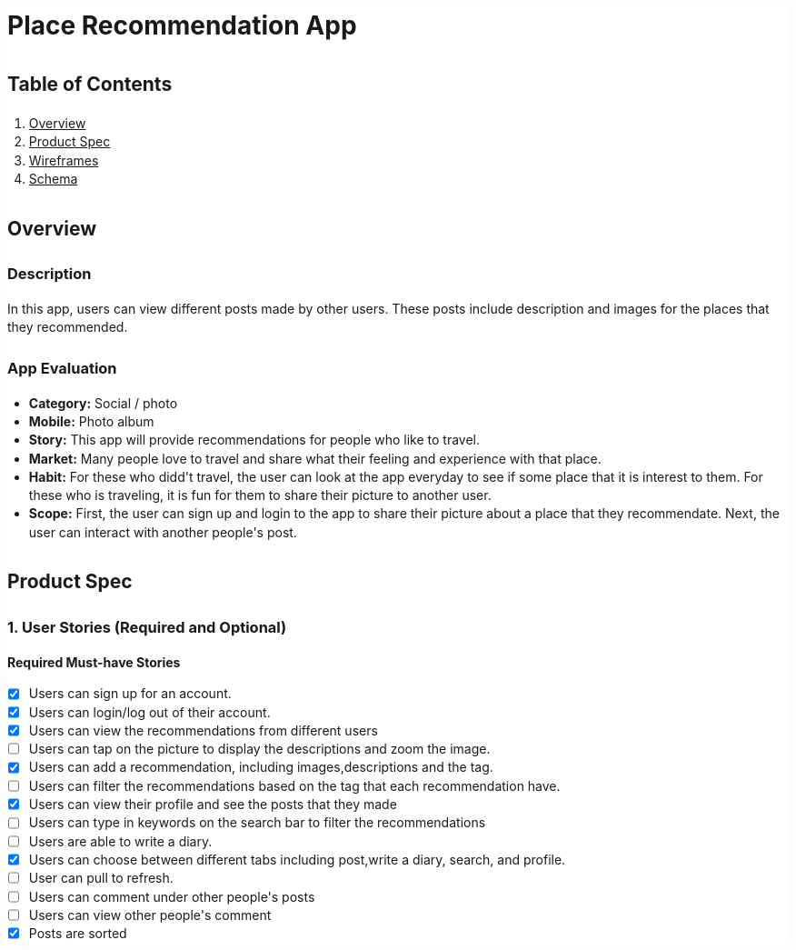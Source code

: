 
# Place Recommendation App

## Table of Contents
1. [Overview](#Overview)
1. [Product Spec](#Product-Spec)
1. [Wireframes](#Wireframes)
2. [Schema](#Schema)

## Overview
### Description
In this app, users can view different posts made by other users. These posts include description and images for the places that they recommended.



### App Evaluation
- **Category:** Social / photo 
- **Mobile:** Photo album 
- **Story:** This app will provide recommendations for people who like to travel.
- **Market:** Many people love to travel and share what their feeling and experience with that place.  
- **Habit:** For these who didd't travel, the user can look at the app everyday to see if some place that it is interest to them. For these who is traveling, it is fun for them to share their picture to another user. 
- **Scope:** First, the user can sign up and login to the app to share their picture about a place that they recommendate. Next, the user can interact with another people's post.

## Product Spec

### 1. User Stories (Required and Optional)

**Required Must-have Stories**

- [x] Users can sign up for an account.
- [x] Users can login/log out of their account.
- [x] Users can view the recommendations from different users
- [ ] Users can tap on the picture to display the descriptions and zoom the image.
- [x] Users can add a recommendation, including images,descriptions and the tag.
- [ ] Users can filter the recommendations based on the tag that each recommendation have.
- [x] Users can view their profile and see the posts that they made
- [ ] Users can type in keywords on the search bar to filter the recommendations
- [ ] Users are able to write a diary.
- [x] Users can choose between different tabs including post,write a diary, search, and profile.
- [ ] User can pull to refresh.
- [ ] Users can comment under other people's posts
- [ ] Users can view other people's comment
- [x] Posts are sorted
